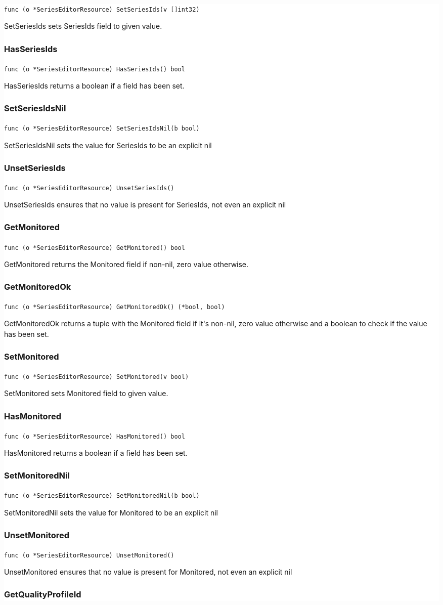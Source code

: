 `func (o *SeriesEditorResource) SetSeriesIds(v []int32)`

SetSeriesIds sets SeriesIds field to given value.

### HasSeriesIds

`func (o *SeriesEditorResource) HasSeriesIds() bool`

HasSeriesIds returns a boolean if a field has been set.

### SetSeriesIdsNil

`func (o *SeriesEditorResource) SetSeriesIdsNil(b bool)`

 SetSeriesIdsNil sets the value for SeriesIds to be an explicit nil

### UnsetSeriesIds
`func (o *SeriesEditorResource) UnsetSeriesIds()`

UnsetSeriesIds ensures that no value is present for SeriesIds, not even an explicit nil
### GetMonitored

`func (o *SeriesEditorResource) GetMonitored() bool`

GetMonitored returns the Monitored field if non-nil, zero value otherwise.

### GetMonitoredOk

`func (o *SeriesEditorResource) GetMonitoredOk() (*bool, bool)`

GetMonitoredOk returns a tuple with the Monitored field if it's non-nil, zero value otherwise
and a boolean to check if the value has been set.

### SetMonitored

`func (o *SeriesEditorResource) SetMonitored(v bool)`

SetMonitored sets Monitored field to given value.

### HasMonitored

`func (o *SeriesEditorResource) HasMonitored() bool`

HasMonitored returns a boolean if a field has been set.

### SetMonitoredNil

`func (o *SeriesEditorResource) SetMonitoredNil(b bool)`

 SetMonitoredNil sets the value for Monitored to be an explicit nil

### UnsetMonitored
`func (o *SeriesEditorResource) UnsetMonitored()`

UnsetMonitored ensures that no value is present for Monitored, not even an explicit nil
### GetQualityProfileId
